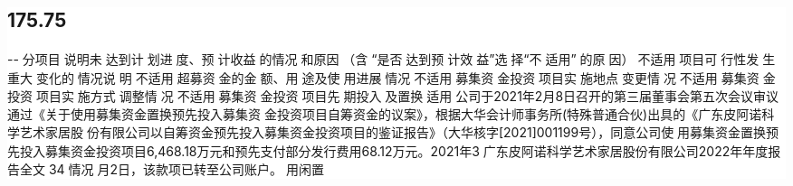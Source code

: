 175.75
--
--
分项目
说明未
达到计
划进
度、预
计收益
的情况
和原因
（含
“是否
达到预
计效
益”选
择“不
适用”
的原
因）
不适用
项目可
行性发
生重大
变化的
情况说
明
不适用
超募资
金的金
额、用
途及使
用进展
情况
不适用
募集资
金投资
项目实
施地点
变更情
况
不适用
募集资
金投资
项目实
施方式
调整情
况
不适用
募集资
金投资
项目先
期投入
及置换
适用
公司于2021年2月8日召开的第三届董事会第五次会议审议通过《关于使用募集资金置换预先投入募集资
金投资项目自筹资金的议案》，根据大华会计师事务所(特殊普通合伙)出具的《广东皮阿诺科学艺术家居股
份有限公司以自筹资金预先投入募集资金投资项目的鉴证报告》（大华核字[2021]001199号），同意公司使
用募集资金置换预先投入募集资金投资项目6,468.18万元和预先支付部分发行费用68.12万元。2021年3
广东皮阿诺科学艺术家居股份有限公司2022年年度报告全文
34
情况
月2日，该款项已转至公司账户。
用闲置